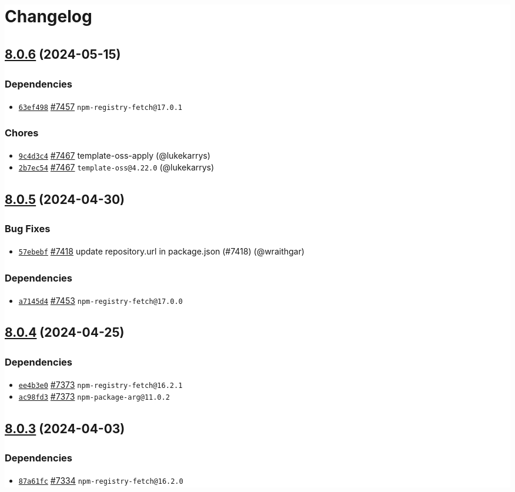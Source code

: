 # Changelog

## [8.0.6](https://github.com/npm/cli/compare/libnpmaccess-v8.0.5...libnpmaccess-v8.0.6) (2024-05-15)

### Dependencies

* [`63ef498`](https://github.com/npm/cli/commit/63ef498bf2916a882a92c0b9fe6de6728584694a) [#7457](https://github.com/npm/cli/pull/7457) `npm-registry-fetch@17.0.1`

### Chores

* [`9c4d3c4`](https://github.com/npm/cli/commit/9c4d3c402c77bd7aaa514ee9e02d7fd87223343e) [#7467](https://github.com/npm/cli/pull/7467) template-oss-apply (@lukekarrys)
* [`2b7ec54`](https://github.com/npm/cli/commit/2b7ec54f52f9e8aee568ccb4e34ce4a5733af21a) [#7467](https://github.com/npm/cli/pull/7467) `template-oss@4.22.0` (@lukekarrys)

## [8.0.5](https://github.com/npm/cli/compare/libnpmaccess-v8.0.4...libnpmaccess-v8.0.5) (2024-04-30)

### Bug Fixes

* [`57ebebf`](https://github.com/npm/cli/commit/57ebebf03d55d4eda2b6439149a97b595a191aaf) [#7418](https://github.com/npm/cli/pull/7418) update repository.url in package.json (#7418) (@wraithgar)

### Dependencies

* [`a7145d4`](https://github.com/npm/cli/commit/a7145d422485fcbcb9427efa775c15180c7ee1c2) [#7453](https://github.com/npm/cli/pull/7453) `npm-registry-fetch@17.0.0`

## [8.0.4](https://github.com/npm/cli/compare/libnpmaccess-v8.0.3...libnpmaccess-v8.0.4) (2024-04-25)

### Dependencies

* [`ee4b3e0`](https://github.com/npm/cli/commit/ee4b3e0e741545045dc03741c7147560961d867d) [#7373](https://github.com/npm/cli/pull/7373) `npm-registry-fetch@16.2.1`
* [`ac98fd3`](https://github.com/npm/cli/commit/ac98fd3a8514f2552555d2b8af74a52e64888797) [#7373](https://github.com/npm/cli/pull/7373) `npm-package-arg@11.0.2`

## [8.0.3](https://github.com/npm/cli/compare/libnpmaccess-v8.0.2...libnpmaccess-v8.0.3) (2024-04-03)

### Dependencies

* [`87a61fc`](https://github.com/npm/cli/commit/87a61fc8bb65c950cda389ab3d14ae250ab2345d) [#7334](https://github.com/npm/cli/pull/7334) `npm-registry-fetch@16.2.0`
